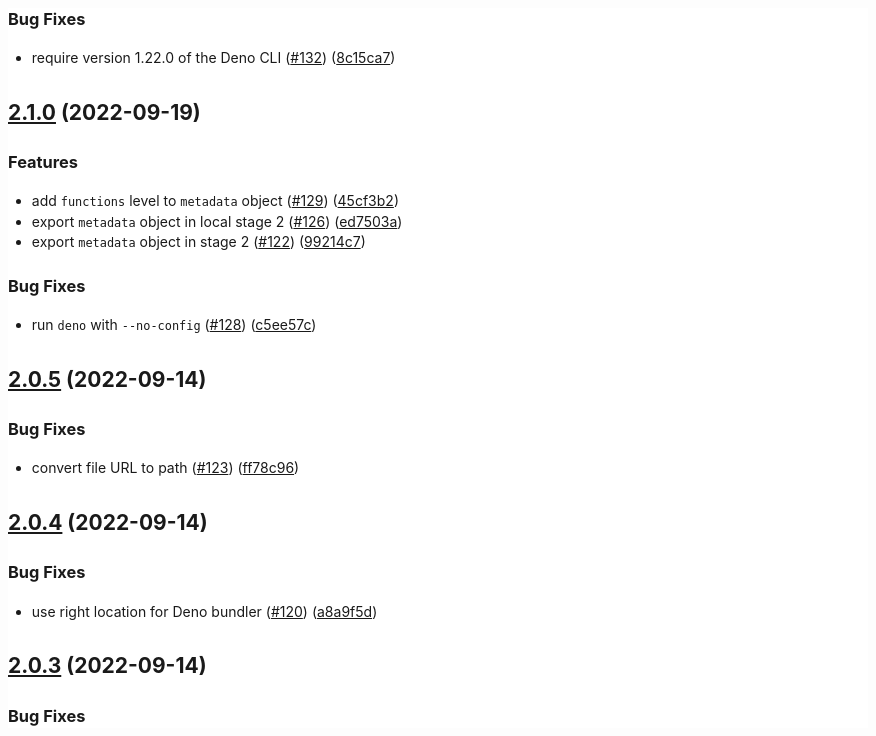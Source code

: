 ### Bug Fixes

* require version 1.22.0 of the Deno CLI ([#132](https://github.com/netlify/edge-bundler/issues/132)) ([8c15ca7](https://github.com/netlify/edge-bundler/commit/8c15ca72427e26d46b9c6c19de8429fda2dccc4c))

## [2.1.0](https://github.com/netlify/edge-bundler/compare/v2.0.5...v2.1.0) (2022-09-19)


### Features

* add `functions` level to `metadata` object ([#129](https://github.com/netlify/edge-bundler/issues/129)) ([45cf3b2](https://github.com/netlify/edge-bundler/commit/45cf3b2ee2b70c2e1a97f589e99ed1fdb4644312))
* export `metadata` object in local stage 2 ([#126](https://github.com/netlify/edge-bundler/issues/126)) ([ed7503a](https://github.com/netlify/edge-bundler/commit/ed7503a2a16540db9e8cc378c8e628f883d36077))
* export `metadata` object in stage 2 ([#122](https://github.com/netlify/edge-bundler/issues/122)) ([99214c7](https://github.com/netlify/edge-bundler/commit/99214c7e49d2819c19c3b324083640bd240b22d7))


### Bug Fixes

* run `deno` with `--no-config` ([#128](https://github.com/netlify/edge-bundler/issues/128)) ([c5ee57c](https://github.com/netlify/edge-bundler/commit/c5ee57c55dfffd85c28930937418aceaf0104ad5))

## [2.0.5](https://github.com/netlify/edge-bundler/compare/v2.0.4...v2.0.5) (2022-09-14)


### Bug Fixes

* convert file URL to path ([#123](https://github.com/netlify/edge-bundler/issues/123)) ([ff78c96](https://github.com/netlify/edge-bundler/commit/ff78c9637c3279d3a339abda82cc5a30ae3b452a))

## [2.0.4](https://github.com/netlify/edge-bundler/compare/v2.0.3...v2.0.4) (2022-09-14)


### Bug Fixes

* use right location for Deno bundler ([#120](https://github.com/netlify/edge-bundler/issues/120)) ([a8a9f5d](https://github.com/netlify/edge-bundler/commit/a8a9f5d213d45ab8200e08ee6b2159a8b2c2351f))

## [2.0.3](https://github.com/netlify/edge-bundler/compare/v2.0.2...v2.0.3) (2022-09-14)


### Bug Fixes
